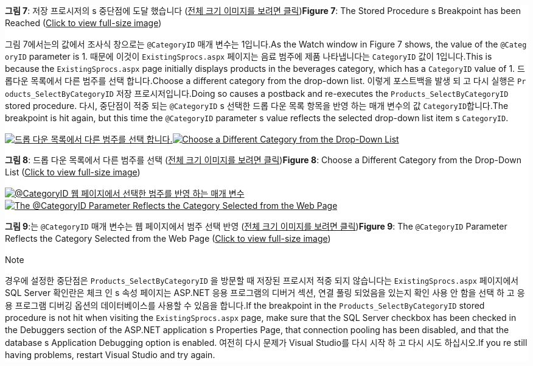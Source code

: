 <span data-ttu-id="1dd2e-209">**그림 7**: 저장 프로시저의 s 중단점에 도달 했습니다 ([전체 크기 이미지를 보려면 클릭](debugging-stored-procedures-vb/_static/image17.png))</span><span class="sxs-lookup"><span data-stu-id="1dd2e-209">**Figure 7**: The Stored Procedure s Breakpoint has been Reached ([Click to view full-size image](debugging-stored-procedures-vb/_static/image17.png))</span></span>


<span data-ttu-id="1dd2e-210">그림 7에서는의 값에서 조사식 창으로는 `@CategoryID` 매개 변수는 1입니다.</span><span class="sxs-lookup"><span data-stu-id="1dd2e-210">As the Watch window in Figure 7 shows, the value of the `@CategoryID` parameter is 1.</span></span> <span data-ttu-id="1dd2e-211">때문에 이것이 `ExistingSprocs.aspx` 페이지는 음료 범주에 제품 나타냅니다는 `CategoryID` 값이 1입니다.</span><span class="sxs-lookup"><span data-stu-id="1dd2e-211">This is because the `ExistingSprocs.aspx` page initially displays products in the beverages category, which has a `CategoryID` value of 1.</span></span> <span data-ttu-id="1dd2e-212">드롭다운 목록에서 다른 범주를 선택 합니다.</span><span class="sxs-lookup"><span data-stu-id="1dd2e-212">Choose a different category from the drop-down list.</span></span> <span data-ttu-id="1dd2e-213">이렇게 포스트백을 발생 되 고 다시 실행은 `Products_SelectByCategoryID` 저장 프로시저입니다.</span><span class="sxs-lookup"><span data-stu-id="1dd2e-213">Doing so causes a postback and re-executes the `Products_SelectByCategoryID` stored procedure.</span></span> <span data-ttu-id="1dd2e-214">다시, 중단점이 적중 되는 `@CategoryID` s 선택한 드롭 다운 목록 항목을 반영 하는 매개 변수의 값 `CategoryID`합니다.</span><span class="sxs-lookup"><span data-stu-id="1dd2e-214">The breakpoint is hit again, but this time the `@CategoryID` parameter s value reflects the selected drop-down list item s `CategoryID`.</span></span>


<span data-ttu-id="1dd2e-215">[![드롭 다운 목록에서 다른 범주를 선택 합니다.](debugging-stored-procedures-vb/_static/image19.png)](debugging-stored-procedures-vb/_static/image18.png)</span><span class="sxs-lookup"><span data-stu-id="1dd2e-215">[![Choose a Different Category from the Drop-Down List](debugging-stored-procedures-vb/_static/image19.png)](debugging-stored-procedures-vb/_static/image18.png)</span></span>

<span data-ttu-id="1dd2e-216">**그림 8**: 드롭 다운 목록에서 다른 범주를 선택 ([전체 크기 이미지를 보려면 클릭](debugging-stored-procedures-vb/_static/image20.png))</span><span class="sxs-lookup"><span data-stu-id="1dd2e-216">**Figure 8**: Choose a Different Category from the Drop-Down List ([Click to view full-size image](debugging-stored-procedures-vb/_static/image20.png))</span></span>


<span data-ttu-id="1dd2e-217">[![@CategoryID 웹 페이지에서 선택한 범주를 반영 하는 매개 변수](debugging-stored-procedures-vb/_static/image22.png)](debugging-stored-procedures-vb/_static/image21.png)</span><span class="sxs-lookup"><span data-stu-id="1dd2e-217">[![The @CategoryID Parameter Reflects the Category Selected from the Web Page](debugging-stored-procedures-vb/_static/image22.png)](debugging-stored-procedures-vb/_static/image21.png)</span></span>

<span data-ttu-id="1dd2e-218">**그림 9**:는 `@CategoryID` 매개 변수는 웹 페이지에서 범주 선택 반영 ([전체 크기 이미지를 보려면 클릭](debugging-stored-procedures-vb/_static/image23.png))</span><span class="sxs-lookup"><span data-stu-id="1dd2e-218">**Figure 9**: The `@CategoryID` Parameter Reflects the Category Selected from the Web Page ([Click to view full-size image](debugging-stored-procedures-vb/_static/image23.png))</span></span>


> [!NOTE]
> <span data-ttu-id="1dd2e-219">경우에 설정한 중단점은 `Products_SelectByCategoryID` 을 방문할 때 저장된 프로시저 적중 되지 않습니다는 `ExistingSprocs.aspx` 페이지에서 SQL Server 확인란은 체크 인 s 속성 페이지는 ASP.NET 응용 프로그램의 디버거 섹션, 연결 풀링 되었음을 있는지 확인 사용 안 함을 선택 하 고 응용 프로그램 디버깅 옵션의 데이터베이스를 사용할 수 있음을 합니다.</span><span class="sxs-lookup"><span data-stu-id="1dd2e-219">If the breakpoint in the `Products_SelectByCategoryID` stored procedure is not hit when visiting the `ExistingSprocs.aspx` page, make sure that the SQL Server checkbox has been checked in the Debuggers section of the ASP.NET application s Properties Page, that connection pooling has been disabled, and that the database s Application Debugging option is enabled.</span></span> <span data-ttu-id="1dd2e-220">여전히 다시 문제가 Visual Studio를 다시 시작 하 고 다시 시도 하십시오.</span><span class="sxs-lookup"><span data-stu-id="1dd2e-220">If you re still having problems, restart Visual Studio and try again.</span></span>
